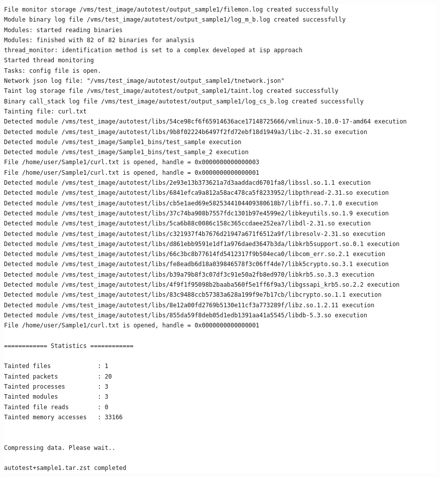 ```
File monitor storage /vms/test_image/autotest/output_sample1/filemon.log created successfully
Module binary log file /vms/test_image/autotest/output_sample1/log_m_b.log created successfully
Modules: started reading binaries
Modules: finished with 82 of 82 binaries for analysis
thread_monitor: identification method is set to a complex developed at isp approach
Started thread monitoring
Tasks: config file is open.
Network json log file: "/vms/test_image/autotest/output_sample1/tnetwork.json"
Taint log storage file /vms/test_image/autotest/output_sample1/taint.log created successfully
Binary call_stack log file /vms/test_image/autotest/output_sample1/log_cs_b.log created successfully
Tainting file: curl.txt 
Detected module /vms/test_image/autotest/libs/54ce98cf6f65914636ace17148725666/vmlinux-5.10.0-17-amd64 execution
Detected module /vms/test_image/autotest/libs/9b8f02224b6497f2fd72ebf18d1949a3/libc-2.31.so execution
Detected module /vms/test_image/Sample1_bins/test_sample execution
Detected module /vms/test_image/Sample1_bins/test_sample_2 execution
File /home/user/Sample1/curl.txt is opened, handle = 0x0000000000000003
File /home/user/Sample1/curl.txt is opened, handle = 0x0000000000000001
Detected module /vms/test_image/autotest/libs/2e93e13b373621a7d3aaddacd6701fa8/libssl.so.1.1 execution
Detected module /vms/test_image/autotest/libs/6841efca9a812a58ac478ca5f8233952/libpthread-2.31.so execution
Detected module /vms/test_image/autotest/libs/cb5e1aed69e5825344104409380618b7/libffi.so.7.1.0 execution
Detected module /vms/test_image/autotest/libs/37c74ba908b7557fdc1301b97e4599e2/libkeyutils.so.1.9 execution
Detected module /vms/test_image/autotest/libs/5ca6b88c0086c158c365ccdaee252ea7/libdl-2.31.so execution
Detected module /vms/test_image/autotest/libs/c321937f4b7676d21947a671f6512a9f/libresolv-2.31.so execution
Detected module /vms/test_image/autotest/libs/d861ebb9591e1df1a976daed3647b3da/libkrb5support.so.0.1 execution
Detected module /vms/test_image/autotest/libs/66c3bc8b77614fd5412317f9b504eca0/libcom_err.so.2.1 execution
Detected module /vms/test_image/autotest/libs/fe8eadb6d18a039846578f3c06ff4de7/libk5crypto.so.3.1 execution
Detected module /vms/test_image/autotest/libs/b39a79b8f3c07df3c91e50a2fb8ed970/libkrb5.so.3.3 execution
Detected module /vms/test_image/autotest/libs/4f9f1f95098b2baaba560f5e1ff6f9a3/libgssapi_krb5.so.2.2 execution
Detected module /vms/test_image/autotest/libs/83c9488ccb57383a628a199f9e7b17cb/libcrypto.so.1.1 execution
Detected module /vms/test_image/autotest/libs/8e12a00fd2769b5130e11cf3a773289f/libz.so.1.2.11 execution
Detected module /vms/test_image/autotest/libs/855da59f8deb05d1edb1391aa41a5545/libdb-5.3.so execution
File /home/user/Sample1/curl.txt is opened, handle = 0x0000000000000001

============ Statistics ============

Tainted files             : 1
Tainted packets           : 20
Tainted processes         : 3
Tainted modules           : 3
Tainted file reads        : 0
Tainted memory accesses   : 33166


Compressing data. Please wait..

autotest+sample1.tar.zst completed
```